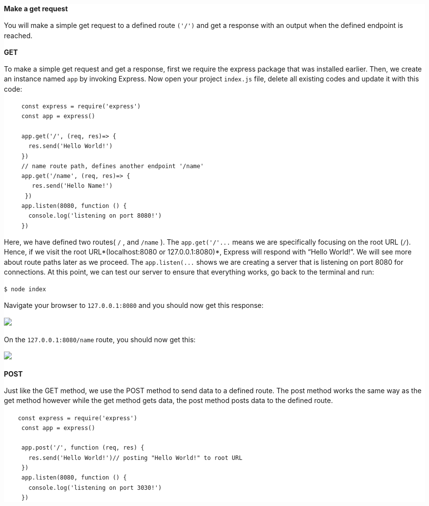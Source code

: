 **Make a get request**

You will make a simple get request to a defined route `('/')` and get a response with an output when the defined endpoint is reached.

**GET**

To make a simple get request and get a response, first we require the express package that was installed earlier. Then, we create an instance named `app` by invoking Express. Now open your project `index.js` file, delete all existing codes and update it with this code:


         const express = require('express')
         const app = express()
    
         app.get('/', (req, res)=> {
           res.send('Hello World!')
         })
         // name route path, defines another endpoint '/name'
         app.get('/name', (req, res)=> {
            res.send('Hello Name!')
          })
         app.listen(8080, function () {
           console.log('listening on port 8080!')
         })

Here, we have defined two routes( `/` , and `/name` ). The `app.get('/'...` means we are specifically focusing on the root URL (`/`). Hence, if we visit the root URL*(localhost:8080 or 127.0.0.1:8080)*, Express will respond with “Hello World!”. We will see more about route paths later as we proceed.
The `app.listen(...` shows we are creating a server that is listening on port 8080 for connections.
At this point, we can test our server to ensure that everything works, go back to the terminal and run:


    $ node index

Navigate your browser to `127.0.0.1:8080` and you should now get this response:

![](https://d2mxuefqeaa7sj.cloudfront.net/s_2ABC8045304430045298777D969D20810F9B96E994E0F726D24EF6DDFD7BBFC0_1525686454122_croppedRootRoute.jpg)


On the `127.0.0.1:8080/name` route, you should now get this:


![](https://d2mxuefqeaa7sj.cloudfront.net/s_2ABC8045304430045298777D969D20810F9B96E994E0F726D24EF6DDFD7BBFC0_1525686460451_croppedNameROute.jpg)


**POST**

Just like the GET method, we use the POST method to send data to a defined route. The post method works the same way as the get method however while the get method gets data, the post method posts data to the defined route.


        const express = require('express')
         const app = express()
    
         app.post('/', function (req, res) {
           res.send('Hello World!')// posting "Hello World!" to root URL
         })
         app.listen(8080, function () {
           console.log('listening on port 3030!')
         })
